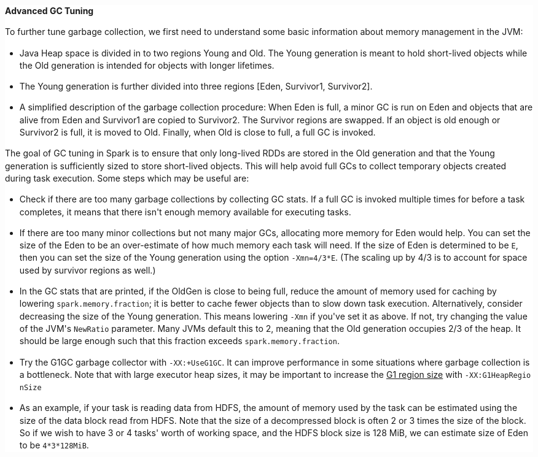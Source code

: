 **Advanced GC Tuning**

To further tune garbage collection, we first need to understand some basic information about memory management in the JVM:

* Java Heap space is divided in to two regions Young and Old. The Young generation is meant to hold short-lived objects
  while the Old generation is intended for objects with longer lifetimes.

* The Young generation is further divided into three regions \[Eden, Survivor1, Survivor2\].

* A simplified description of the garbage collection procedure: When Eden is full, a minor GC is run on Eden and objects
  that are alive from Eden and Survivor1 are copied to Survivor2. The Survivor regions are swapped. If an object is old
  enough or Survivor2 is full, it is moved to Old. Finally, when Old is close to full, a full GC is invoked.

The goal of GC tuning in Spark is to ensure that only long-lived RDDs are stored in the Old generation and that
the Young generation is sufficiently sized to store short-lived objects. This will help avoid full GCs to collect
temporary objects created during task execution. Some steps which may be useful are:

* Check if there are too many garbage collections by collecting GC stats. If a full GC is invoked multiple times for
  before a task completes, it means that there isn't enough memory available for executing tasks.

* If there are too many minor collections but not many major GCs, allocating more memory for Eden would help. You
  can set the size of the Eden to be an over-estimate of how much memory each task will need. If the size of Eden
  is determined to be `E`, then you can set the size of the Young generation using the option `-Xmn=4/3*E`. (The scaling
  up by 4/3 is to account for space used by survivor regions as well.)
  
* In the GC stats that are printed, if the OldGen is close to being full, reduce the amount of
  memory used for caching by lowering `spark.memory.fraction`; it is better to cache fewer
  objects than to slow down task execution. Alternatively, consider decreasing the size of
  the Young generation. This means lowering `-Xmn` if you've set it as above. If not, try changing the 
  value of the JVM's `NewRatio` parameter. Many JVMs default this to 2, meaning that the Old generation 
  occupies 2/3 of the heap. It should be large enough such that this fraction exceeds `spark.memory.fraction`.
  
* Try the G1GC garbage collector with `-XX:+UseG1GC`. It can improve performance in some situations where
  garbage collection is a bottleneck. Note that with large executor heap sizes, it may be important to
  increase the [G1 region size](http://www.oracle.com/technetwork/articles/java/g1gc-1984535.html) 
  with `-XX:G1HeapRegionSize`

* As an example, if your task is reading data from HDFS, the amount of memory used by the task can be estimated using
  the size of the data block read from HDFS. Note that the size of a decompressed block is often 2 or 3 times the
  size of the block. So if we wish to have 3 or 4 tasks' worth of working space, and the HDFS block size is 128 MiB,
  we can estimate size of Eden to be `4*3*128MiB`.
